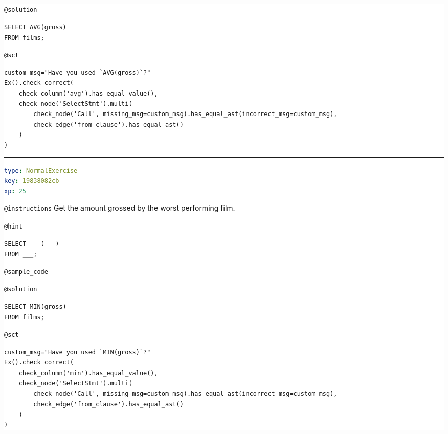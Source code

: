 `@solution`
```{sql}
SELECT AVG(gross)
FROM films;
```

`@sct`
```{python}
custom_msg="Have you used `AVG(gross)`?"
Ex().check_correct(
    check_column('avg').has_equal_value(),
    check_node('SelectStmt').multi(
        check_node('Call', missing_msg=custom_msg).has_equal_ast(incorrect_msg=custom_msg),
        check_edge('from_clause').has_equal_ast()
    )
)
```

***

```yaml
type: NormalExercise
key: 19838082cb
xp: 25
```

`@instructions`
Get the amount grossed by the worst performing film.

`@hint`
```
SELECT ___(___)
FROM ___;
```

`@sample_code`
```{sql}

```

`@solution`
```{sql}
SELECT MIN(gross)
FROM films;
```

`@sct`
```{python}
custom_msg="Have you used `MIN(gross)`?"
Ex().check_correct(
    check_column('min').has_equal_value(),
    check_node('SelectStmt').multi(
        check_node('Call', missing_msg=custom_msg).has_equal_ast(incorrect_msg=custom_msg),
        check_edge('from_clause').has_equal_ast()
    )
)
```
